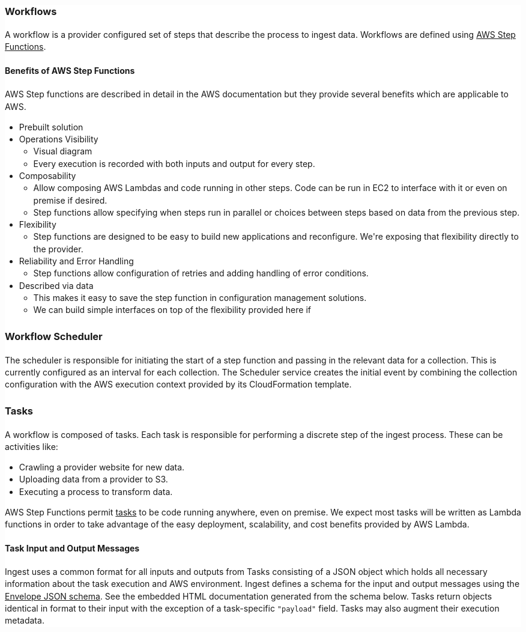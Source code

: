 ### Workflows

A workflow is a provider configured set of steps that describe the process to ingest data. Workflows are defined using [AWS Step Functions](https://aws.amazon.com/documentation/step-functions/).

#### Benefits of AWS Step Functions

AWS Step functions are described in detail in the AWS documentation but they provide several benefits which are applicable to AWS.

* Prebuilt solution
* Operations Visibility
  * Visual diagram
  * Every execution is recorded with both inputs and output for every step.
* Composability
  * Allow composing AWS Lambdas and code running in other steps. Code can be run in EC2 to interface with it or even on premise if desired.
  * Step functions allow specifying when steps run in parallel or choices between steps based on data from the previous step.
* Flexibility
  * Step functions are designed to be easy to build new applications and reconfigure. We're exposing that flexibility directly to the provider.
* Reliability and Error Handling
  * Step functions allow configuration of retries and adding handling of error conditions.
* Described via data
  * This makes it easy to save the step function in configuration management solutions.
  * We can build simple interfaces on top of the flexibility provided here if

### Workflow Scheduler

The scheduler is responsible for initiating the start of a step function and passing in the relevant data for a collection. This is currently configured as an interval for each collection. The Scheduler service creates the initial event by combining the collection configuration with the AWS execution context provided by its CloudFormation template.

### Tasks

A workflow is composed of tasks. Each task is responsible for performing a discrete step of the ingest process. These can be activities like:

* Crawling a provider website for new data.
* Uploading data from a provider to S3.
* Executing a process to transform data.

AWS Step Functions permit [tasks](http://docs.aws.amazon.com/step-functions/latest/dg/concepts-tasks.html#concepts-tasks) to be code running anywhere, even on premise. We expect most tasks will be written as Lambda functions in order to take advantage of the easy deployment, scalability, and cost benefits provided by AWS Lambda.

#### Task Input and Output Messages

Ingest uses a common format for all inputs and outputs from Tasks consisting of a JSON object which holds all necessary information about the task execution and AWS environment. Ingest defines a schema for the input and output messages using the [Envelope JSON schema](/schemas/envelope_schema.json). See the embedded HTML documentation generated from the schema below. Tasks return objects identical in format to their input with the exception of a task-specific `"payload"` field. Tasks may also augment their execution metadata.
